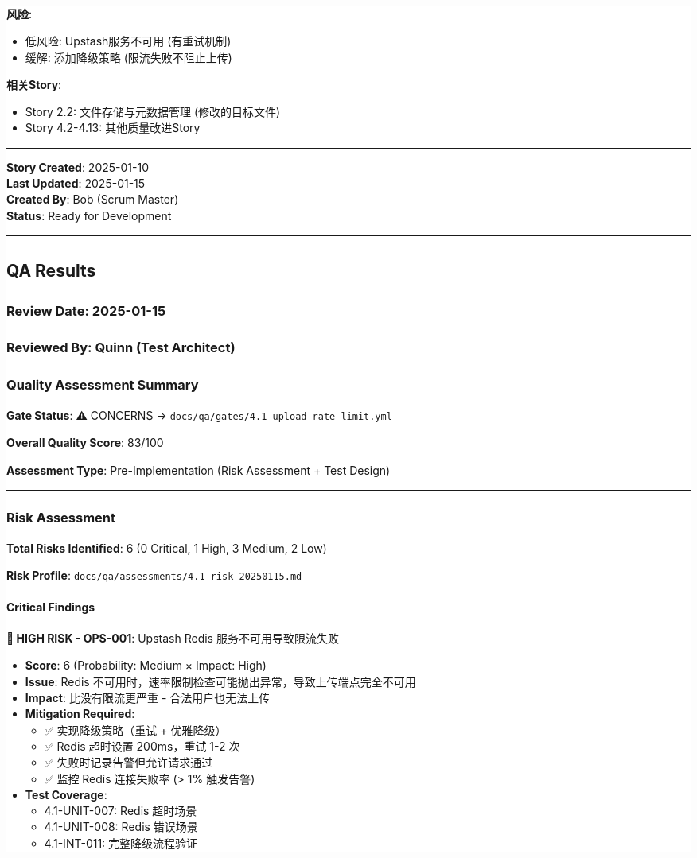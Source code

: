 **风险**:
- 低风险: Upstash服务不可用 (有重试机制)
- 缓解: 添加降级策略 (限流失败不阻止上传)

**相关Story**:
- Story 2.2: 文件存储与元数据管理 (修改的目标文件)
- Story 4.2-4.13: 其他质量改进Story

---

**Story Created**: 2025-01-10  
**Last Updated**: 2025-01-15  
**Created By**: Bob (Scrum Master)  
**Status**: Ready for Development

---

## QA Results

### Review Date: 2025-01-15

### Reviewed By: Quinn (Test Architect)

### Quality Assessment Summary

**Gate Status**: ⚠️ CONCERNS → `docs/qa/gates/4.1-upload-rate-limit.yml`

**Overall Quality Score**: 83/100

**Assessment Type**: Pre-Implementation (Risk Assessment + Test Design)

---

### Risk Assessment

**Total Risks Identified**: 6 (0 Critical, 1 High, 3 Medium, 2 Low)

**Risk Profile**: `docs/qa/assessments/4.1-risk-20250115.md`

#### Critical Findings

**🔴 HIGH RISK - OPS-001**: Upstash Redis 服务不可用导致限流失败
- **Score**: 6 (Probability: Medium × Impact: High)
- **Issue**: Redis 不可用时，速率限制检查可能抛出异常，导致上传端点完全不可用
- **Impact**: 比没有限流更严重 - 合法用户也无法上传
- **Mitigation Required**: 
  - ✅ 实现降级策略（重试 + 优雅降级）
  - ✅ Redis 超时设置 200ms，重试 1-2 次
  - ✅ 失败时记录告警但允许请求通过
  - ✅ 监控 Redis 连接失败率 (> 1% 触发告警)
- **Test Coverage**: 
  - 4.1-UNIT-007: Redis 超时场景
  - 4.1-UNIT-008: Redis 错误场景
  - 4.1-INT-011: 完整降级流程验证
